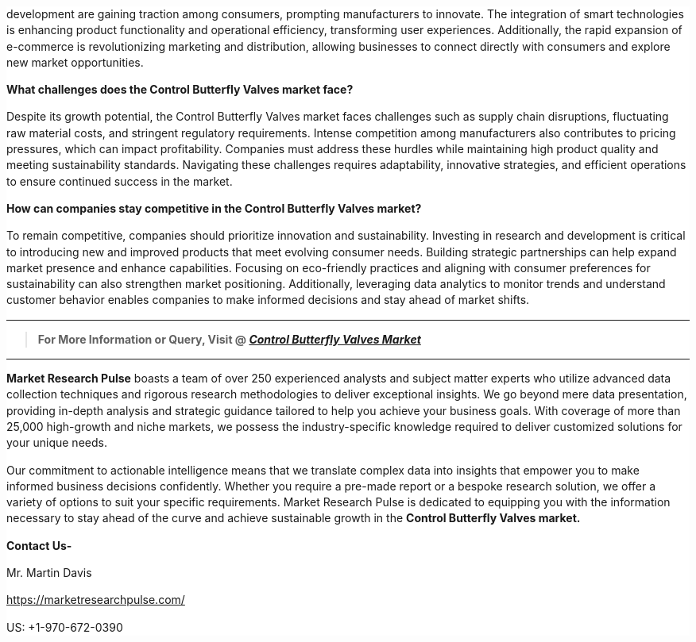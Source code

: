 development are gaining traction among consumers, prompting manufacturers to innovate. The integration of smart technologies is enhancing product functionality and operational efficiency, transforming user experiences. Additionally, the rapid expansion of e-commerce is revolutionizing marketing and distribution, allowing businesses to connect directly with consumers and explore new market opportunities.</p><p><strong>What challenges does the Control Butterfly Valves market face?</strong></p><p>Despite its growth potential, the Control Butterfly Valves market faces challenges such as supply chain disruptions, fluctuating raw material costs, and stringent regulatory requirements. Intense competition among manufacturers also contributes to pricing pressures, which can impact profitability. Companies must address these hurdles while maintaining high product quality and meeting sustainability standards. Navigating these challenges requires adaptability, innovative strategies, and efficient operations to ensure continued success in the market.</p><p><strong>How can companies stay competitive in the Control Butterfly Valves market?</strong></p><p>To remain competitive, companies should prioritize innovation and sustainability. Investing in research and development is critical to introducing new and improved products that meet evolving consumer needs. Building strategic partnerships can help expand market presence and enhance capabilities. Focusing on eco-friendly practices and aligning with consumer preferences for sustainability can also strengthen market positioning. Additionally, leveraging data analytics to monitor trends and understand customer behavior enables companies to make informed decisions and stay ahead of market shifts.</p><hr /><blockquote><p><strong>For More Information or Query, Visit @&nbsp;<em><a href="https://marketresearchpulse.com/report/121251/control-butterfly-valves-market?utm_source=Linkedin&utm_medium=021">Control Butterfly Valves Market</a></em></strong></p></blockquote><hr /><p><strong>Market Research Pulse</strong> boasts a team of over 250 experienced analysts and subject matter experts who utilize advanced data collection techniques and rigorous research methodologies to deliver exceptional insights. We go beyond mere data presentation, providing in-depth analysis and strategic guidance tailored to help you achieve your business goals. With coverage of more than 25,000 high-growth and niche markets, we possess the industry-specific knowledge required to deliver customized solutions for your unique needs.</p><p>Our commitment to actionable intelligence means that we translate complex data into insights that empower you to make informed business decisions confidently. Whether you require a pre-made report or a bespoke research solution, we offer a variety of options to suit your specific requirements. Market Research Pulse is dedicated to equipping you with the information necessary to stay ahead of the curve and achieve sustainable growth in the <strong>Control Butterfly Valves market.</strong></p><p><strong>Contact Us-</strong></p><p>Mr. Martin Davis</p><p>https://marketresearchpulse.com/</p><p>US: +1-970-672-0390</p>
